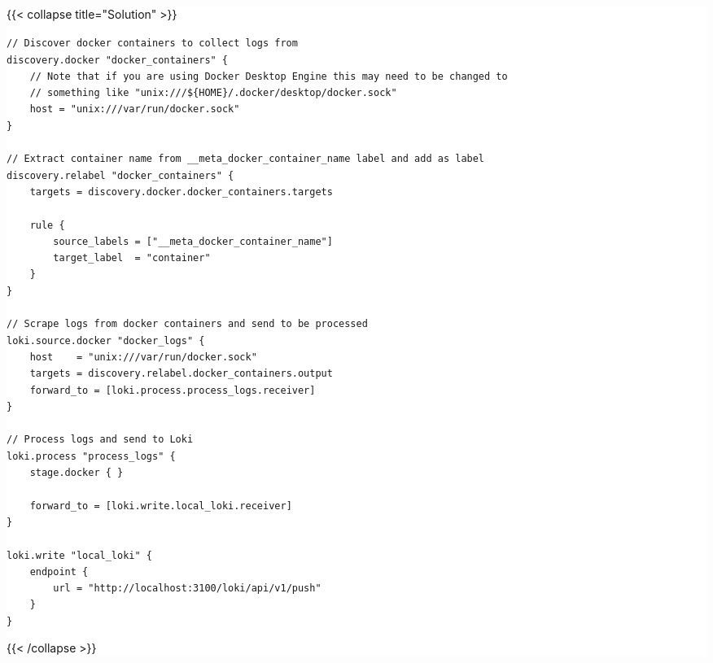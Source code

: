 {{< collapse title="Solution" >}}

```alloy
// Discover docker containers to collect logs from
discovery.docker "docker_containers" {
    // Note that if you are using Docker Desktop Engine this may need to be changed to
    // something like "unix:///${HOME}/.docker/desktop/docker.sock"
    host = "unix:///var/run/docker.sock"
}

// Extract container name from __meta_docker_container_name label and add as label
discovery.relabel "docker_containers" {
    targets = discovery.docker.docker_containers.targets

    rule {
        source_labels = ["__meta_docker_container_name"]
        target_label  = "container"
    }
}

// Scrape logs from docker containers and send to be processed
loki.source.docker "docker_logs" {
    host    = "unix:///var/run/docker.sock"
    targets = discovery.relabel.docker_containers.output
    forward_to = [loki.process.process_logs.receiver]
}

// Process logs and send to Loki
loki.process "process_logs" {
    stage.docker { }

    forward_to = [loki.write.local_loki.receiver]
}

loki.write "local_loki" {
    endpoint {
        url = "http://localhost:3100/loki/api/v1/push"
    }
}
```

{{< /collapse >}}

[logs]: ../logs-and-relabeling-basics/
[loki.source.api]: ../../reference/components/loki/loki.source.api/
[loki.process#stage.drop]: ../../reference/components/loki/loki.process/#stagedrop-block
[loki.process#stage.json]: ../../reference/components/loki/loki.process/#stagejson-block
[loki.process#stage.labels]: ../../reference/components/loki/loki.process/#stagelabels-block
[discovery.docker]: ../../reference/components/discovery/discovery.docker/
[loki.source.docker]: ../../reference/components/loki/loki.source.docker/
[discovery.relabel]: ../../reference/components/discovery/discovery.relabel/
